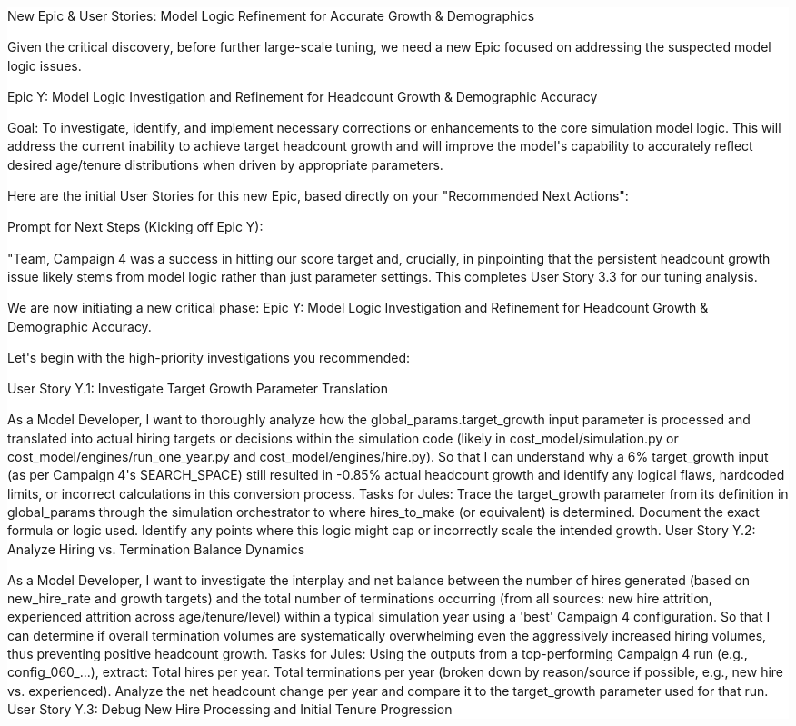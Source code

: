 New Epic & User Stories: Model Logic Refinement for Accurate Growth & Demographics

Given the critical discovery, before further large-scale tuning, we need a new Epic focused on addressing the suspected model logic issues.

Epic Y: Model Logic Investigation and Refinement for Headcount Growth & Demographic Accuracy

Goal: To investigate, identify, and implement necessary corrections or enhancements to the core simulation model logic. This will address the current inability to achieve target headcount growth and will improve the model's capability to accurately reflect desired age/tenure distributions when driven by appropriate parameters.

Here are the initial User Stories for this new Epic, based directly on your "Recommended Next Actions":

Prompt for Next Steps (Kicking off Epic Y):

"Team, Campaign 4 was a success in hitting our score target and, crucially, in pinpointing that the persistent headcount growth issue likely stems from model logic rather than just parameter settings. This completes User Story 3.3 for our tuning analysis.

We are now initiating a new critical phase: Epic Y: Model Logic Investigation and Refinement for Headcount Growth & Demographic Accuracy.

Let's begin with the high-priority investigations you recommended:

User Story Y.1: Investigate Target Growth Parameter Translation

As a Model Developer,
I want to thoroughly analyze how the global_params.target_growth input parameter is processed and translated into actual hiring targets or decisions within the simulation code (likely in cost_model/simulation.py or cost_model/engines/run_one_year.py and cost_model/engines/hire.py).
So that I can understand why a 6% target_growth input (as per Campaign 4's SEARCH_SPACE) still resulted in -0.85% actual headcount growth and identify any logical flaws, hardcoded limits, or incorrect calculations in this conversion process.
Tasks for Jules:
Trace the target_growth parameter from its definition in global_params through the simulation orchestrator to where hires_to_make (or equivalent) is determined.
Document the exact formula or logic used.
Identify any points where this logic might cap or incorrectly scale the intended growth.
User Story Y.2: Analyze Hiring vs. Termination Balance Dynamics

As a Model Developer,
I want to investigate the interplay and net balance between the number of hires generated (based on new_hire_rate and growth targets) and the total number of terminations occurring (from all sources: new hire attrition, experienced attrition across age/tenure/level) within a typical simulation year using a 'best' Campaign 4 configuration.
So that I can determine if overall termination volumes are systematically overwhelming even the aggressively increased hiring volumes, thus preventing positive headcount growth.
Tasks for Jules:
Using the outputs from a top-performing Campaign 4 run (e.g., config_060_...), extract:
Total hires per year.
Total terminations per year (broken down by reason/source if possible, e.g., new hire vs. experienced).
Analyze the net headcount change per year and compare it to the target_growth parameter used for that run.
User Story Y.3: Debug New Hire Processing and Initial Tenure Progression
